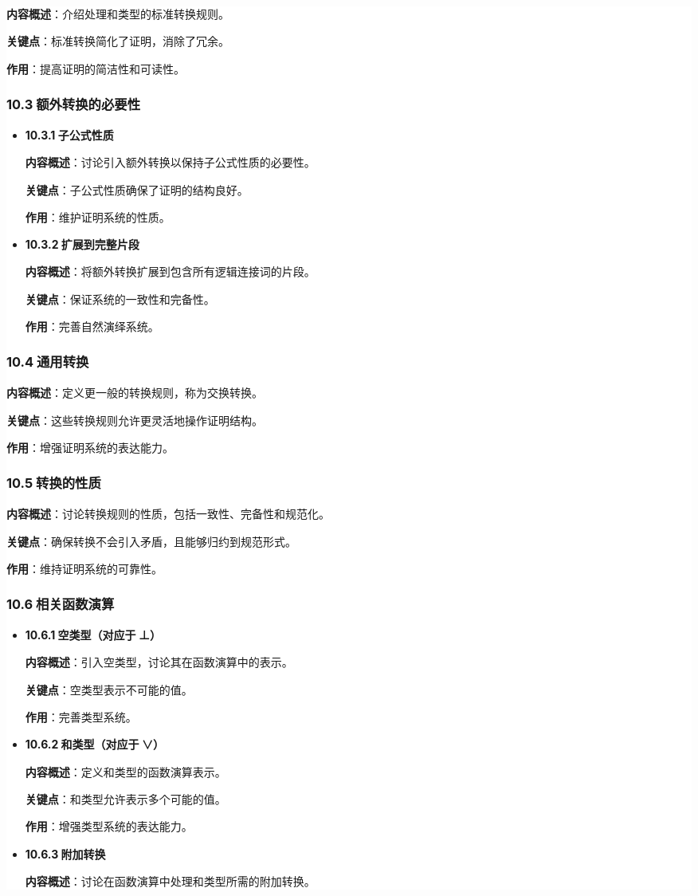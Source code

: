 **内容概述**：介绍处理和类型的标准转换规则。

**关键点**：标准转换简化了证明，消除了冗余。

**作用**：提高证明的简洁性和可读性。

### **10.3 额外转换的必要性**

- **10.3.1 子公式性质**

  **内容概述**：讨论引入额外转换以保持子公式性质的必要性。

  **关键点**：子公式性质确保了证明的结构良好。

  **作用**：维护证明系统的性质。

- **10.3.2 扩展到完整片段**

  **内容概述**：将额外转换扩展到包含所有逻辑连接词的片段。

  **关键点**：保证系统的一致性和完备性。

  **作用**：完善自然演绎系统。

### **10.4 通用转换**

**内容概述**：定义更一般的转换规则，称为交换转换。

**关键点**：这些转换规则允许更灵活地操作证明结构。

**作用**：增强证明系统的表达能力。

### **10.5 转换的性质**

**内容概述**：讨论转换规则的性质，包括一致性、完备性和规范化。

**关键点**：确保转换不会引入矛盾，且能够归约到规范形式。

**作用**：维持证明系统的可靠性。

### **10.6 相关函数演算**

- **10.6.1 空类型（对应于 ⊥）**

  **内容概述**：引入空类型，讨论其在函数演算中的表示。

  **关键点**：空类型表示不可能的值。

  **作用**：完善类型系统。

- **10.6.2 和类型（对应于 ∨）**

  **内容概述**：定义和类型的函数演算表示。

  **关键点**：和类型允许表示多个可能的值。

  **作用**：增强类型系统的表达能力。

- **10.6.3 附加转换**

  **内容概述**：讨论在函数演算中处理和类型所需的附加转换。
